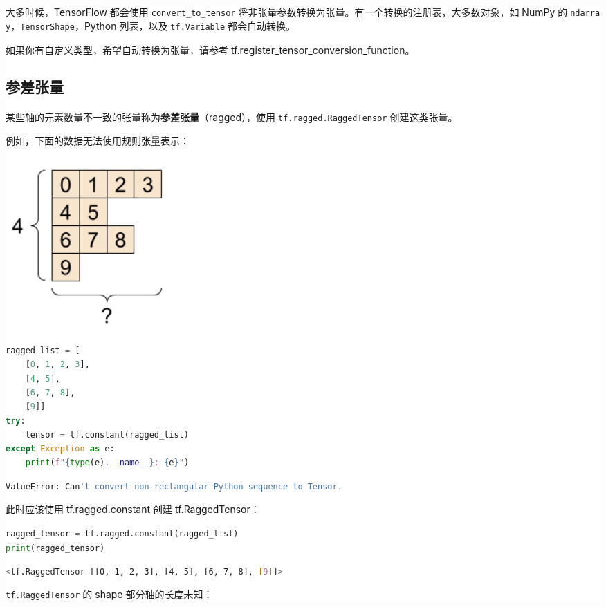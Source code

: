 大多时候，TensorFlow 都会使用 `convert_to_tensor` 将非张量参数转换为张量。有一个转换的注册表，大多数对象，如 NumPy 的 `ndarray`，`TensorShape`，Python 列表，以及 `tf.Variable` 都会自动转换。

如果你有自定义类型，希望自动转换为张量，请参考 [tf.register_tensor_conversion_function](../../api/tf/register_tensor_conversion_function.md)。

## 参差张量

某些轴的元素数量不一致的张量称为**参差张量**（ragged），使用 `tf.ragged.RaggedTensor` 创建这类张量。

例如，下面的数据无法使用规则张量表示：

![](images/2021-12-21-15-27-31.png)

```python
ragged_list = [
    [0, 1, 2, 3],
    [4, 5],
    [6, 7, 8],
    [9]]
try:
    tensor = tf.constant(ragged_list)
except Exception as e:
    print(f"{type(e).__name__}: {e}")
```

```sh
ValueError: Can't convert non-rectangular Python sequence to Tensor.
```

此时应该使用 [tf.ragged.constant](../../api/tf/ragged/constant.md) 创建 [tf.RaggedTensor](../../api/tf/RaggedTensor.md)：

```python
ragged_tensor = tf.ragged.constant(ragged_list)
print(ragged_tensor)
```

```sh
<tf.RaggedTensor [[0, 1, 2, 3], [4, 5], [6, 7, 8], [9]]>
```

`tf.RaggedTensor` 的 shape 部分轴的长度未知：
